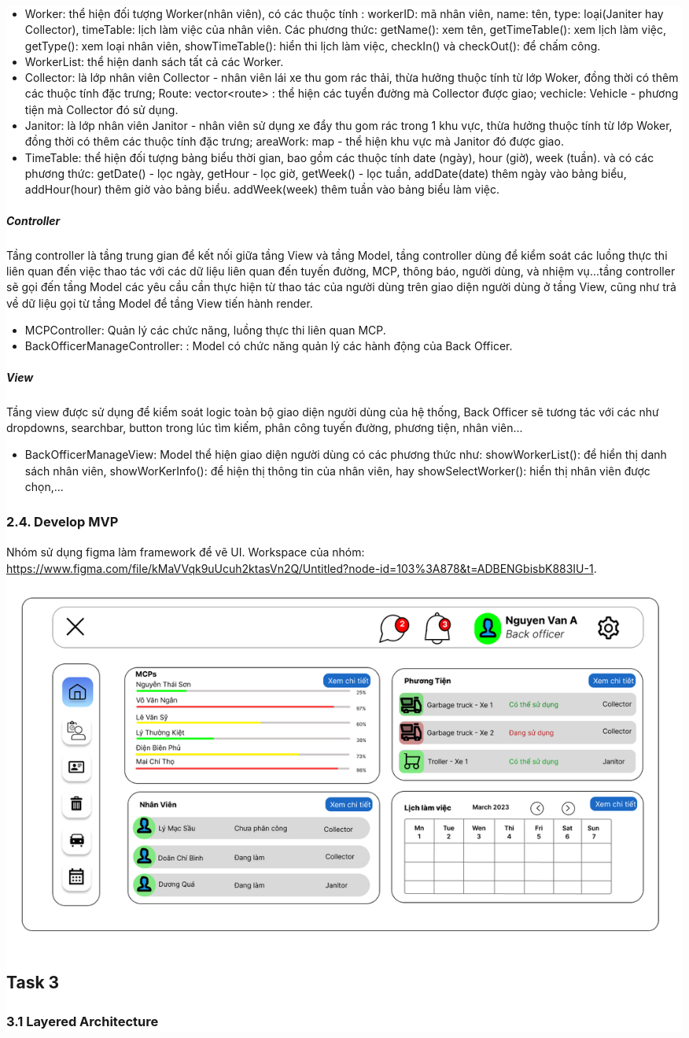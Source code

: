 - Worker: thể hiện đối tượng Worker(nhân viên), có các thuộc tính : workerID: mã nhân viên, name: tên, type: loại(Janiter hay Collector), timeTable: lịch làm việc của nhân viên. Các phương thức: getName(): xem tên, getTimeTable(): xem lịch làm việc, getType(): xem loại nhân viên, showTimeTable(): hiển thi lịch làm việc, checkIn() và checkOut(): để chấm công.
- WorkerList: thể hiện danh sách tất cả các Worker.
- Collector: là lớp nhân viên Collector - nhân viên lái xe thu gom rác thải, thừa hưởng thuộc tính từ lớp Woker, đồng thời có thêm các thuộc tính đặc trưng; Route: vector\<route\> : thể hiện các tuyển đường mà Collector được giao; vechicle: Vehicle - phương tiện mà Collector đó sử dụng.
- Janitor: là lớp nhân viên Janitor - nhân viên sử dụng xe đẩy thu gom rác trong 1 khu vực, thừa hưởng thuộc tính từ lớp Woker, đồng thời có thêm các thuộc tính đặc trưng; areaWork: map - thể hiện khu vực mà Janitor đó được giao.
- TimeTable: thể hiện đối tượng bảng biểu thời gian, bao gồm các thuộc tính date (ngày), hour (giờ), week (tuần). và có các phương thức: getDate() - lọc ngày, getHour - lọc giờ, getWeek() - lọc tuần, addDate(date) thêm ngày vào bảng biểu, addHour(hour) thêm giờ vào bảng biểu. addWeek(week) thêm tuần vào bảng biểu làm việc.
##### Controller
Tầng controller là tầng trung gian để kết nối giữa tầng View và tầng Model, tầng controller dùng để kiểm soát các luồng thực thi liên quan đến việc thao tác với các dữ liệu liên quan đến tuyến đường, MCP, thông báo, người dùng, và nhiệm vụ...tầng controller sẽ gọi đến tầng Model các yêu cầu cần thực hiện từ thao tác của người dùng trên giao diện người dùng ở tầng View, cũng như trả về dữ liệu gọi từ tầng Model để tầng View tiến hành render.
- MCPController: Quản lý các chức năng, luồng thực thi liên quan MCP.
- BackOfficerManageController: : Model có chức năng quản lý các hành động của Back Officer.
##### View
Tầng view được sử dụng để kiểm soát logic toàn bộ giao diện người dùng của hệ thống, Back Officer sẽ tương tác với các như dropdowns, searchbar, button trong lúc tìm kiếm, phân công tuyến đường, phương tiện, nhân viên...
- BackOfficerManageView: Model thể hiện giao diện người dùng có các phương thức như: showWorkerList(): để hiển thị danh sách nhân viên, showWorKerInfo(): để hiện thị thông tin của nhân viên, hay showSelectWorker(): hiển thị nhân viên được chọn,...
### 2.4. Develop MVP
Nhóm sử dụng figma làm framework để vẽ UI. Workspace của nhóm: https://www.figma.com/file/kMaVVqk9uUcuh2ktasVn2Q/Untitled?node-id=103%3A878&t=ADBENGbisbK883IU-1.
![Giao diện trang chủ](/Picture/HomepageUI.png?raw=true)
## Task 3
### 3.1 Layered Architecture